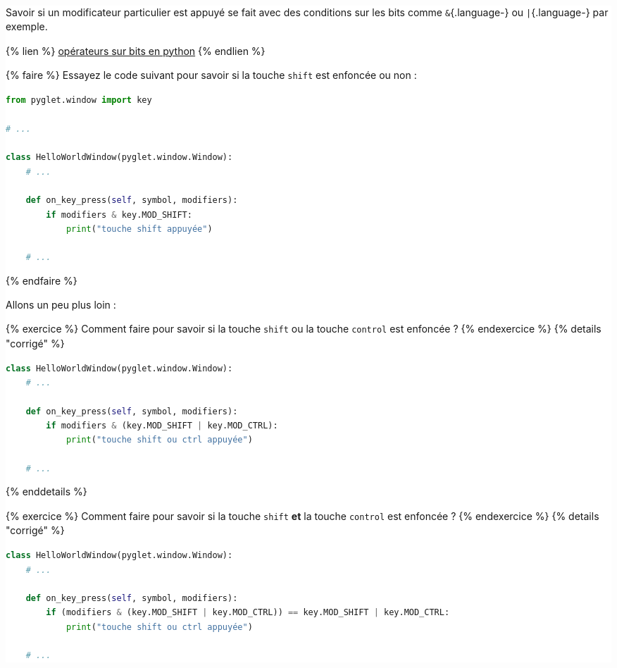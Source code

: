 Savoir si un modificateur particulier est appuyé se fait avec des conditions sur les bits comme `&`{.language-} ou `|`{.language-} par exemple.

{% lien %}
[opérateurs sur bits en python](https://wiki.python.org/moin/BitwiseOperators)
{% endlien %}

{% faire %}
Essayez le code suivant pour savoir si la touche `shift` est enfoncée ou non :

```python
from pyglet.window import key

# ...

class HelloWorldWindow(pyglet.window.Window):
    # ...
    
    def on_key_press(self, symbol, modifiers):
        if modifiers & key.MOD_SHIFT:
            print("touche shift appuyée")

    # ...

```

{% endfaire %}

Allons un peu plus loin :

{% exercice %}
Comment faire pour savoir si la touche `shift` ou la touche `control` est enfoncée ?
{% endexercice %}
{% details "corrigé" %}

```python
class HelloWorldWindow(pyglet.window.Window):
    # ...
    
    def on_key_press(self, symbol, modifiers):
        if modifiers & (key.MOD_SHIFT | key.MOD_CTRL):
            print("touche shift ou ctrl appuyée")

    # ...
```

{% enddetails %}

{% exercice %}
Comment faire pour savoir si la touche `shift` **et** la touche `control` est enfoncée ?
{% endexercice %}
{% details "corrigé" %}

```python
class HelloWorldWindow(pyglet.window.Window):
    # ...
    
    def on_key_press(self, symbol, modifiers):
        if (modifiers & (key.MOD_SHIFT | key.MOD_CTRL)) == key.MOD_SHIFT | key.MOD_CTRL:
            print("touche shift ou ctrl appuyée")

    # ...
```
